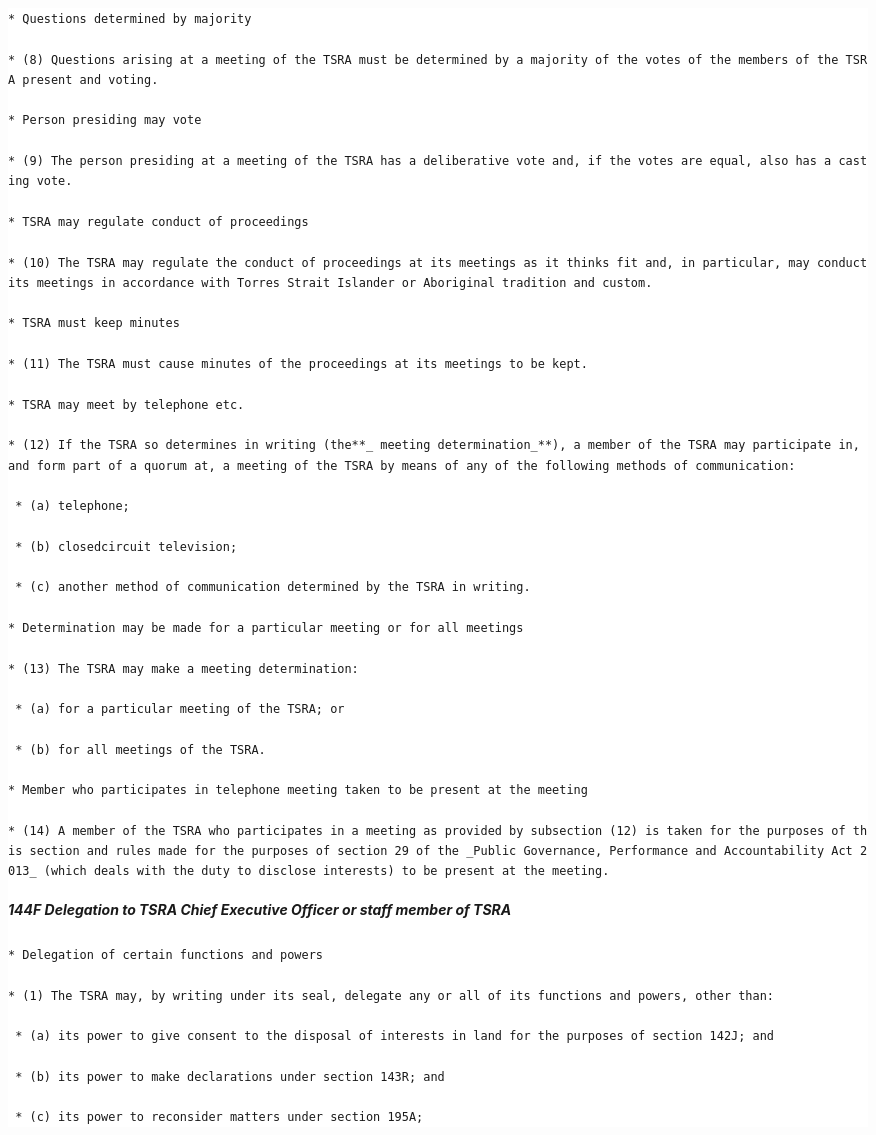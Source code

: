     * Questions determined by majority

    * (8) Questions arising at a meeting of the TSRA must be determined by a majority of the votes of the members of the TSRA present and voting.

    * Person presiding may vote

    * (9) The person presiding at a meeting of the TSRA has a deliberative vote and, if the votes are equal, also has a casting vote.

    * TSRA may regulate conduct of proceedings

    * (10) The TSRA may regulate the conduct of proceedings at its meetings as it thinks fit and, in particular, may conduct its meetings in accordance with Torres Strait Islander or Aboriginal tradition and custom.

    * TSRA must keep minutes

    * (11) The TSRA must cause minutes of the proceedings at its meetings to be kept.

    * TSRA may meet by telephone etc.

    * (12) If the TSRA so determines in writing (the**_ meeting determination_**), a member of the TSRA may participate in, and form part of a quorum at, a meeting of the TSRA by means of any of the following methods of communication:

     * (a) telephone;

     * (b) closedcircuit television;

     * (c) another method of communication determined by the TSRA in writing.

    * Determination may be made for a particular meeting or for all meetings

    * (13) The TSRA may make a meeting determination:

     * (a) for a particular meeting of the TSRA; or

     * (b) for all meetings of the TSRA.

    * Member who participates in telephone meeting taken to be present at the meeting

    * (14) A member of the TSRA who participates in a meeting as provided by subsection (12) is taken for the purposes of this section and rules made for the purposes of section 29 of the _Public Governance, Performance and Accountability Act 2013_ (which deals with the duty to disclose interests) to be present at the meeting.

##### 144F  Delegation to TSRA Chief Executive Officer or staff member of TSRA

    * Delegation of certain functions and powers

    * (1) The TSRA may, by writing under its seal, delegate any or all of its functions and powers, other than:

     * (a) its power to give consent to the disposal of interests in land for the purposes of section 142J; and

     * (b) its power to make declarations under section 143R; and

     * (c) its power to reconsider matters under section 195A;
